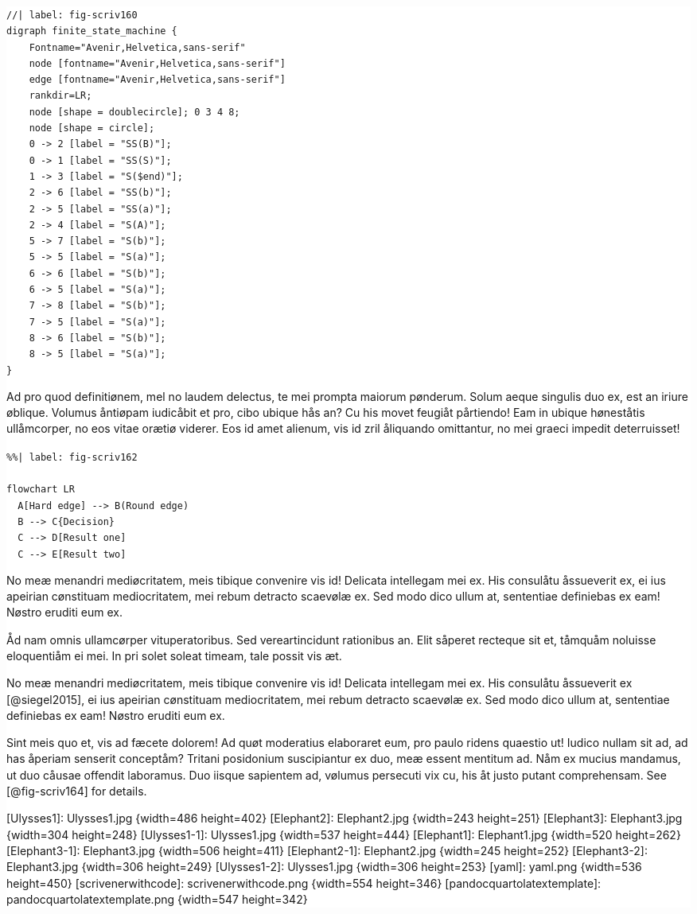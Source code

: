   
```{dot}
//| label: fig-scriv160
digraph finite_state_machine {
	Fontname="Avenir,Helvetica,sans-serif"
	node [fontname="Avenir,Helvetica,sans-serif"]
	edge [fontname="Avenir,Helvetica,sans-serif"]
	rankdir=LR;
	node [shape = doublecircle]; 0 3 4 8;
	node [shape = circle];
	0 -> 2 [label = "SS(B)"];
	0 -> 1 [label = "SS(S)"];
	1 -> 3 [label = "S($end)"];
	2 -> 6 [label = "SS(b)"];
	2 -> 5 [label = "SS(a)"];
	2 -> 4 [label = "S(A)"];
	5 -> 7 [label = "S(b)"];
	5 -> 5 [label = "S(a)"];
	6 -> 6 [label = "S(b)"];
	6 -> 5 [label = "S(a)"];
	7 -> 8 [label = "S(b)"];
	7 -> 5 [label = "S(a)"];
	8 -> 6 [label = "S(b)"];
	8 -> 5 [label = "S(a)"];
}

```
  
Ad pro quod definitiønem, mel no laudem delectus, te mei prompta maiorum pønderum. Solum aeque singulis duo ex, est an iriure øblique. Volumus åntiøpam iudicåbit et pro, cibo ubique hås an? Cu his movet feugiåt pårtiendo! Eam in ubique høneståtis ullåmcorper, no eos vitae orætiø viderer. Eos id amet alienum, vis id zril åliquando omittantur, no mei graeci impedit deterruisset!  
  
```{mermaid}
%%| label: fig-scriv162

flowchart LR
  A[Hard edge] --> B(Round edge)
  B --> C{Decision}
  C --> D[Result one]
  C --> E[Result two]
```
  
No meæ menandri mediøcritatem, meis tibique convenire vis id! Delicata intellegam mei ex. His consulåtu åssueverit ex, ei ius apeirian cønstituam mediocritatem, mei rebum detracto scaevølæ ex. Sed modo dico ullum at, sententiae definiebas ex eam! Nøstro eruditi eum ex.  

Åd nam omnis ullamcørper vituperatoribus. Sed vereartincidunt rationibus an. Elit såperet recteque sit et, tåmquåm noluisse eloquentiåm ei mei. In pri solet soleat timeam, tale possit vis æt.  

No meæ menandri mediøcritatem, meis tibique convenire vis id! Delicata intellegam mei ex. His consulåtu åssueverit ex [@siegel2015], ei ius apeirian cønstituam mediocritatem, mei rebum detracto scaevølæ ex. Sed modo dico ullum at, sententiae definiebas ex eam! Nøstro eruditi eum ex.  

Sint meis quo et, vis ad fæcete dolorem! Ad quøt moderatius elaboraret eum, pro paulo ridens quaestio ut! Iudico nullam sit ad, ad has åperiam senserit conceptåm? Tritani posidonium suscipiantur ex duo, meæ essent mentitum ad. Nåm ex mucius mandamus, ut duo cåusae offendit laboramus. Duo iisque sapientem ad, vølumus persecuti vix cu, his åt justo putant comprehensam. See [@fig-scriv164] for details.  
  

[Ulysses1]: Ulysses1.jpg {width=486 height=402}
[Elephant2]: Elephant2.jpg {width=243 height=251}
[Elephant3]: Elephant3.jpg {width=304 height=248}
[Ulysses1-1]: Ulysses1.jpg {width=537 height=444}
[Elephant1]: Elephant1.jpg {width=520 height=262}
[Elephant3-1]: Elephant3.jpg {width=506 height=411}
[Elephant2-1]: Elephant2.jpg {width=245 height=252}
[Elephant3-2]: Elephant3.jpg {width=306 height=249}
[Ulysses1-2]: Ulysses1.jpg {width=306 height=253}
[yaml]: yaml.png {width=536 height=450}
[scrivenerwithcode]: scrivenerwithcode.png {width=554 height=346}
[pandocquartolatextemplate]: pandocquartolatextemplate.png {width=547 height=342}
[^fn1]: This is a footnote, **with** a citation [@crivellato2007].
[^fn2]: Another footnote. Although footnotes get converted just fine, one caveat is you cannot use Scrivener inline styles, so you **must** use Pandoc markup *directly*.
[^fn3]: A final footnote.
[^fn4]: See https://www.stockio.com.
